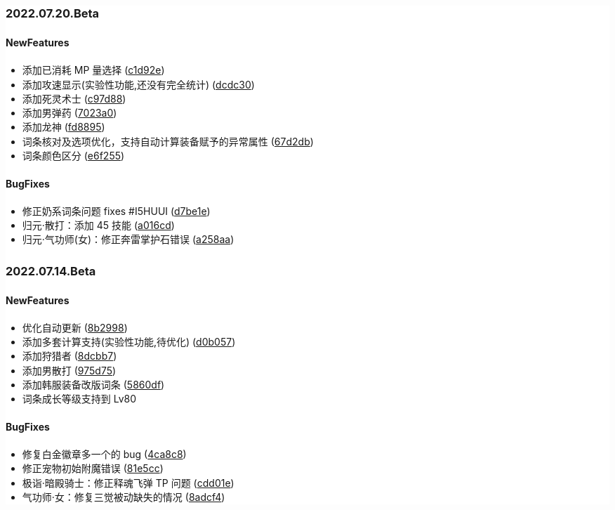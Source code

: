 ### 2022.07.20.Beta

#### NewFeatures

- 添加已消耗 MP 量选择 ([c1d92e](https://gitee.com/dcalc/dnfcalculating_110/commit/c1d92e26530b9f626ee8da741939a704048fb0c2))
- 添加攻速显示(实验性功能,还没有完全统计) ([dcdc30](https://gitee.com/dcalc/dnfcalculating_110/commit/dcdc3038b47b1e4fb1bb6e03be2bb18d5919a92f))
- 添加死灵术士 ([c97d88](https://gitee.com/dcalc/dnfcalculating_110/commit/c97d885f1bfaba04bd59eb1605c3576dc8d9a31f))
- 添加男弹药 ([7023a0](https://gitee.com/dcalc/dnfcalculating_110/commit/7023a0f270af30cb16b014a2d67cae016305430d))
- 添加龙神 ([fd8895](https://gitee.com/dcalc/dnfcalculating_110/commit/fd8895a5f4c669655ae97c7728f1c5ddc4375345))
- 词条核对及选项优化，支持自动计算装备赋予的异常属性 ([67d2db](https://gitee.com/dcalc/dnfcalculating_110/commit/67d2dbc68bb8586a125a13d7bc84d2f778335958))
- 词条颜色区分 ([e6f255](https://gitee.com/dcalc/dnfcalculating_110/commit/e6f25555e8fcf50548941b80078184150e40d954))

#### BugFixes

- 修正奶系词条问题 fixes #I5HUUI ([d7be1e](https://gitee.com/dcalc/dnfcalculating_110/commit/d7be1ef699a0353accacd0b994298dbd97d6d47a))
- 归元·散打：添加 45 技能 ([a016cd](https://gitee.com/dcalc/dnfcalculating_110/commit/a016cd768e83250cfa1f27b1edb1b551a35e5f56))
- 归元·气功师(女)：修正奔雷掌护石错误 ([a258aa](https://gitee.com/dcalc/dnfcalculating_110/commit/a258aa93fd0275eaed82554a37830e911ceee2f2))

### 2022.07.14.Beta

#### NewFeatures

- 优化自动更新 ([8b2998](https://gitee.com/dcalc/dnfcalculating_110/commit/8b29988ea993e02dfd2a86151ee406e2e9c60015))
- 添加多套计算支持(实验性功能,待优化) ([d0b057](https://gitee.com/dcalc/dnfcalculating_110/commit/d0b0578a11f3f51a0ac9c155deb3e23029c4be81))
- 添加狩猎者 ([8dcbb7](https://gitee.com/dcalc/dnfcalculating_110/commit/8dcbb7bd389535876ba1fcf792e507e96844d017))
- 添加男散打 ([975d75](https://gitee.com/dcalc/dnfcalculating_110/commit/975d756ede5108e4627fce480974fa4a58d46623))
- 添加韩服装备改版词条 ([5860df](https://gitee.com/dcalc/dnfcalculating_110/commit/5860df818056f3e9ac24c8225ed06e1a2459667f))
- 词条成长等级支持到 Lv80

#### BugFixes

- 修复白金徽章多一个的 bug ([4ca8c8](https://gitee.com/dcalc/dnfcalculating_110/commit/4ca8c8f73db5a6fbc3f97df55984014dcff607ec))
- 修正宠物初始附魔错误 ([81e5cc](https://gitee.com/dcalc/dnfcalculating_110/commit/81e5cc62cd593f01de6e2bb55112a6b487bb5eb3))
- 极诣·暗殿骑士：修正释魂飞弹 TP 问题 ([cdd01e](https://gitee.com/dcalc/dnfcalculating_110/commit/cdd01e2c73cbb74f9075a76fb695affbacd28b38))
- 气功师·女：修复三觉被动缺失的情况 ([8adcf4](https://gitee.com/dcalc/dnfcalculating_110/commit/8adcf4214e6b94fd88dd8e64b2bd0f0ed831cef5))
